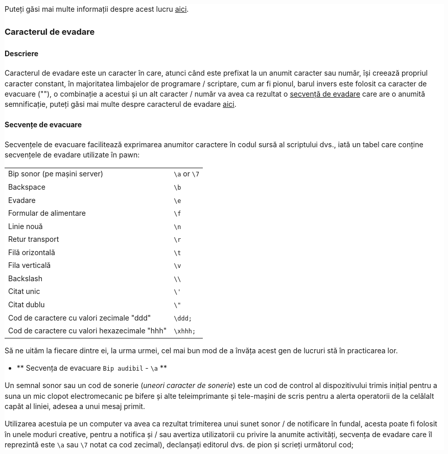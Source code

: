 Puteți găsi mai multe informații despre acest lucru [aici](../scripting/resources/colorslist).

### Caracterul de evadare

#### Descriere

Caracterul de evadare este un caracter în care, atunci când este prefixat la un anumit caracter sau număr, își creează propriul caracter constant, în majoritatea limbajelor de programare / scriptare, cum ar fi pionul, barul invers este folosit ca caracter de evacuare ("\"), o combinație a acestui și un alt caracter / număr va avea ca rezultat o [secvență de evadare](https://en.wikipedia.org/wiki/Escape_sequence) care are o anumită semnificație, puteți găsi mai multe despre caracterul de evadare [aici](https://en.wikipedia.org/wiki/Escape_character).

#### Secvențe de evacuare

Secvențele de evacuare facilitează exprimarea anumitor caractere în codul sursă al scriptului dvs., iată un tabel care conține secvențele de evadare utilizate în pawn:

|                                              |              |
| -------------------------------------------- | ------------ |
| Bip sonor (pe mașini server) | `\a` or `\7` |
| Backspace | `\b`         |
| Evadare | `\e`         |
| Formular de alimentare | `\f`         |
| Linie nouă | `\n`         |
| Retur transport | `\r`         |
| Filă orizontală | `\t`         |
| Fila verticală | `\v`         |
| Backslash | `\\`         |
| Citat unic | `\'`         |
| Citat dublu | `\"`         |
| Cod de caractere cu valori zecimale "ddd" | `\ddd;`      |
| Cod de caractere cu valori hexazecimale "hhh" | `\xhhh;`     |

Să ne uităm la fiecare dintre ei, la urma urmei, cel mai bun mod de a învăța acest gen de lucruri stă în practicarea lor.

- ** Secvența de evacuare `Bip audibil` - `\a` **

Un semnal sonor sau un cod de sonerie (_uneori caracter de sonerie_) este un cod de control al dispozitivului trimis inițial pentru a suna un mic clopot electromecanic pe bifere și alte teleimprimante și tele-mașini de scris pentru a alerta operatorii de la celălalt capăt al liniei, adesea a unui mesaj primit.

Utilizarea acestuia pe un computer va avea ca rezultat trimiterea unui sunet sonor / de notificare în fundal, acesta poate fi folosit în unele moduri creative, pentru a notifica și / sau avertiza utilizatorii cu privire la anumite activități, secvența de evadare care îl reprezintă este `\a` sau `\7` notat ca cod zecimal), declanșați editorul dvs. de pion și scrieți următorul cod;
